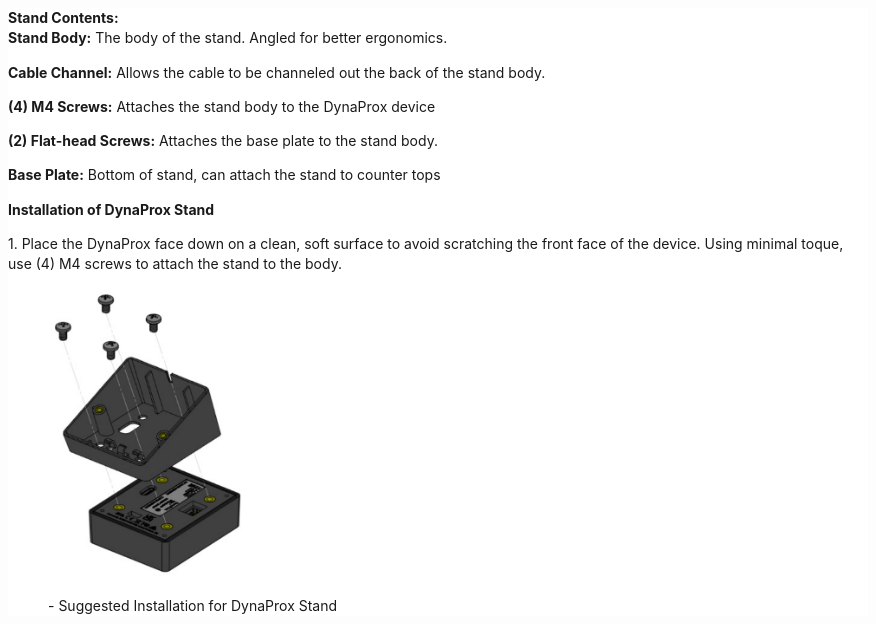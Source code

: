 **Stand Contents:**  
**Stand Body:** The body of the stand. Angled for better ergonomics.

**Cable Channel:** Allows the cable to be channeled out the back of the
stand body.

**(4) M4 Screws:** Attaches the stand body to the DynaProx device

**(2) Flat-head Screws:** Attaches the base plate to the stand body.

**Base Plate:** Bottom of stand, can attach the stand to counter tops

**Installation of DynaProx Stand**

1\. Place the DynaProx face down on a clean, soft surface to avoid
scratching the front face of the device. Using minimal toque, use (4) M4
screws to attach the stand to the body.

<figure>
<img src="./media/media/image17.png" style="width:2.16in;height:3in"
alt="A picture containing projector Description automatically generated" />
<figcaption><p>- Suggested Installation for DynaProx
Stand</p></figcaption>
</figure>
